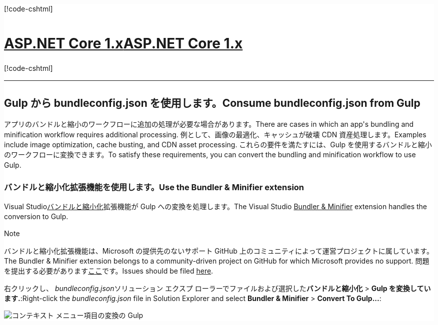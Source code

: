[!code-cshtml[](../client-side/bundling-and-minification/samples/BuildBundlerMinifierApp/Pages/_Layout.cshtml?highlight=5&range=25-30)]

# <a name="aspnet-core-1xtabaspnetcore1x"></a>[<span data-ttu-id="28c78-227">ASP.NET Core 1.x</span><span class="sxs-lookup"><span data-stu-id="28c78-227">ASP.NET Core 1.x</span></span>](#tab/aspnetcore1x/)

[!code-cshtml[](../client-side/bundling-and-minification/samples/BuildBundlerMinifierApp/Pages/_Layout.cshtml?highlight=3&range=13-18)]

---

## <a name="consume-bundleconfigjson-from-gulp"></a><span data-ttu-id="28c78-228">Gulp から bundleconfig.json を使用します。</span><span class="sxs-lookup"><span data-stu-id="28c78-228">Consume bundleconfig.json from Gulp</span></span>

<span data-ttu-id="28c78-229">アプリのバンドルと縮小のワークフローに追加の処理が必要な場合があります。</span><span class="sxs-lookup"><span data-stu-id="28c78-229">There are cases in which an app's bundling and minification workflow requires additional processing.</span></span> <span data-ttu-id="28c78-230">例として、画像の最適化、キャッシュが破壊 CDN 資産処理します。</span><span class="sxs-lookup"><span data-stu-id="28c78-230">Examples include image optimization, cache busting, and CDN asset processing.</span></span> <span data-ttu-id="28c78-231">これらの要件を満たすには、Gulp を使用するバンドルと縮小のワークフローに変換できます。</span><span class="sxs-lookup"><span data-stu-id="28c78-231">To satisfy these requirements, you can convert the bundling and minification workflow to use Gulp.</span></span>

### <a name="use-the-bundler--minifier-extension"></a><span data-ttu-id="28c78-232">バンドルと縮小化拡張機能を使用します。</span><span class="sxs-lookup"><span data-stu-id="28c78-232">Use the Bundler & Minifier extension</span></span>

<span data-ttu-id="28c78-233">Visual Studio[バンドルと縮小化](https://marketplace.visualstudio.com/items?itemName=MadsKristensen.BundlerMinifier)拡張機能が Gulp への変換を処理します。</span><span class="sxs-lookup"><span data-stu-id="28c78-233">The Visual Studio [Bundler & Minifier](https://marketplace.visualstudio.com/items?itemName=MadsKristensen.BundlerMinifier) extension handles the conversion to Gulp.</span></span>

> [!NOTE]
> <span data-ttu-id="28c78-234">バンドルと縮小化拡張機能は、Microsoft の提供先のないサポート GitHub 上のコミュニティによって運営プロジェクトに属しています。</span><span class="sxs-lookup"><span data-stu-id="28c78-234">The Bundler & Minifier extension belongs to a community-driven project on GitHub for which Microsoft provides no support.</span></span> <span data-ttu-id="28c78-235">問題を提出する必要があります[ここ](https://github.com/madskristensen/BundlerMinifier/issues)です。</span><span class="sxs-lookup"><span data-stu-id="28c78-235">Issues should be filed [here](https://github.com/madskristensen/BundlerMinifier/issues).</span></span>

<span data-ttu-id="28c78-236">右クリックし、 *bundleconfig.json*ソリューション エクスプ ローラーでファイルおよび選択した**バンドルと縮小化** > **Gulp を変換しています.**:</span><span class="sxs-lookup"><span data-stu-id="28c78-236">Right-click the *bundleconfig.json* file in Solution Explorer and select **Bundler & Minifier** > **Convert To Gulp...**:</span></span>

![コンテキスト メニュー項目の変換の Gulp](../client-side/bundling-and-minification/_static/convert-to-gulp.png)
